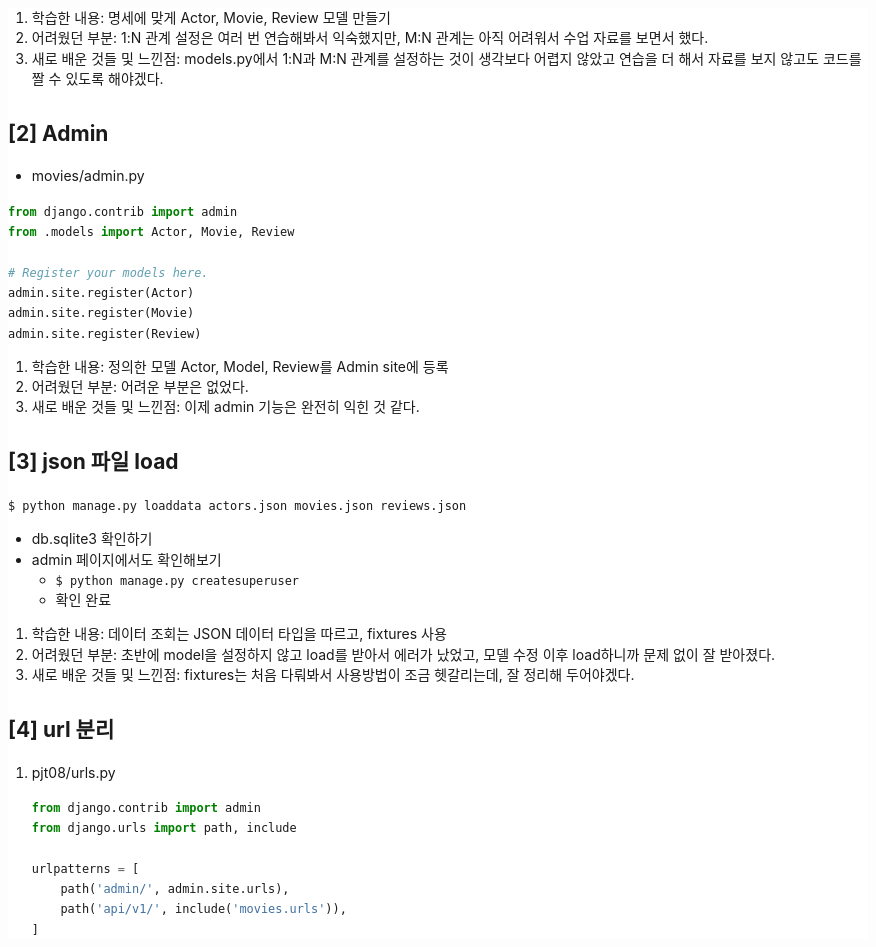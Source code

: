 1. 학습한 내용: 명세에 맞게 Actor, Movie, Review 모델 만들기
2. 어려웠던 부분: 1:N 관계 설정은 여러 번 연습해봐서 익숙했지만, M:N 관계는 아직 어려워서 수업 자료를 보면서 했다.
3. 새로 배운 것들 및 느낀점: models.py에서 1:N과 M:N 관계를 설정하는 것이 생각보다 어렵지 않았고 연습을 더 해서 자료를 보지 않고도 코드를 짤 수 있도록 해야겠다.





## [2] Admin

* movies/admin.py

```python
from django.contrib import admin
from .models import Actor, Movie, Review

# Register your models here.
admin.site.register(Actor)
admin.site.register(Movie)
admin.site.register(Review)
```



1. 학습한 내용: 정의한 모델 Actor, Model, Review를 Admin site에 등록
2. 어려웠던 부분: 어려운 부분은 없었다.
3. 새로 배운 것들 및 느낀점: 이제 admin 기능은 완전히 익힌 것 같다.



## [3] json 파일 load

```
$ python manage.py loaddata actors.json movies.json reviews.json
```

* db.sqlite3 확인하기
* admin 페이지에서도 확인해보기
  * `$ python manage.py createsuperuser`
  * 확인 완료

1. 학습한 내용: 데이터 조회는 JSON 데이터 타입을 따르고, fixtures 사용
2. 어려웠던 부분: 초반에 model을 설정하지 않고 load를 받아서 에러가 났었고, 모델 수정 이후 load하니까 문제 없이 잘 받아졌다.
3. 새로 배운 것들 및 느낀점: fixtures는 처음 다뤄봐서 사용방법이 조금 헷갈리는데, 잘 정리해 두어야겠다.





## [4] url 분리

1. pjt08/urls.py

   ```python
   from django.contrib import admin
   from django.urls import path, include
   
   urlpatterns = [
       path('admin/', admin.site.urls),
       path('api/v1/', include('movies.urls')),
   ]
   ```

